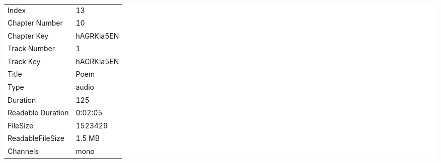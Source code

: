 |  |  |
| - | - |
| Index | 13 |
| Chapter Number | 10 |
| Chapter Key | hAGRKia5EN |
| Track Number | 1 |
| Track Key | hAGRKia5EN |
| Title | Poem |
| Type | audio |
| Duration | 125 |
| Readable Duration | 0:02:05 |
| FileSize | 1523429 |
| ReadableFileSize | 1.5 MB |
| Channels | mono |

